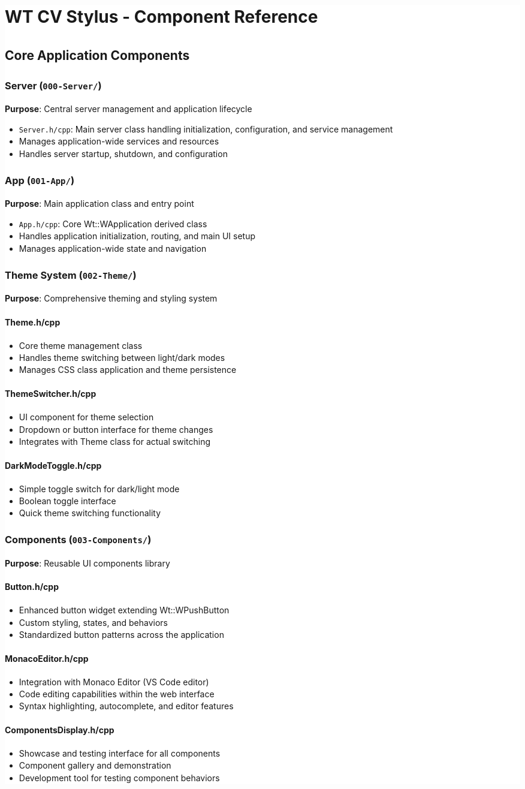 # WT CV Stylus - Component Reference

## Core Application Components

### Server (`000-Server/`)
**Purpose**: Central server management and application lifecycle
- `Server.h/cpp`: Main server class handling initialization, configuration, and service management
- Manages application-wide services and resources
- Handles server startup, shutdown, and configuration

### App (`001-App/`)
**Purpose**: Main application class and entry point
- `App.h/cpp`: Core Wt::WApplication derived class
- Handles application initialization, routing, and main UI setup
- Manages application-wide state and navigation

### Theme System (`002-Theme/`)
**Purpose**: Comprehensive theming and styling system

#### Theme.h/cpp
- Core theme management class
- Handles theme switching between light/dark modes
- Manages CSS class application and theme persistence

#### ThemeSwitcher.h/cpp
- UI component for theme selection
- Dropdown or button interface for theme changes
- Integrates with Theme class for actual switching

#### DarkModeToggle.h/cpp
- Simple toggle switch for dark/light mode
- Boolean toggle interface
- Quick theme switching functionality

### Components (`003-Components/`)
**Purpose**: Reusable UI components library

#### Button.h/cpp
- Enhanced button widget extending Wt::WPushButton
- Custom styling, states, and behaviors
- Standardized button patterns across the application

#### MonacoEditor.h/cpp
- Integration with Monaco Editor (VS Code editor)
- Code editing capabilities within the web interface
- Syntax highlighting, autocomplete, and editor features

#### ComponentsDisplay.h/cpp
- Showcase and testing interface for all components
- Component gallery and demonstration
- Development tool for testing component behaviors
